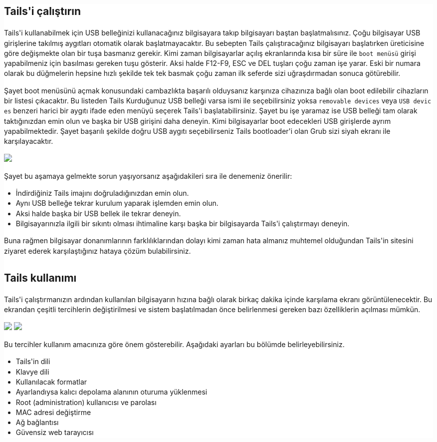 ## Tails'i çalıştırın

Tails'i kullanabilmek için USB belleğinizi kullanacağınız bilgisayara takıp bilgisayarı baştan başlatmalısınız. Çoğu bilgisayar USB girişlerine takılmış aygıtları otomatik olarak başlatmayacaktır. Bu sebepten Tails çalıştıracağınız bilgisayarı başlatırken üreticisine göre değişmekte olan bir tuşa basmanız gerekir. Kimi zaman bilgisayarlar açılış ekranlarında kısa bir süre ile `boot menüsü` girişi yapabilmeniz için basılması gereken tuşu gösterir. Aksi halde F12-F9, ESC ve DEL tuşları çoğu zaman işe yarar. Eski bir numara olarak bu düğmelerin hepsine hızlı şekilde tek tek basmak çoğu zaman ilk seferde sizi uğraşdırmadan sonuca götürebilir.

Şayet boot menüsünü açmak konusundaki cambazlıkta başarılı olduysanız karşınıza cihazınıza bağlı olan boot edilebilir cihazların bir listesi çıkacaktır. Bu listeden Tails Kurduğunuz USB belleği varsa ismi ile seçebilirsiniz yoksa `removable devices` veya `USB devices` benzeri harici bir aygıtı ifade eden menüyü seçerek Tails'i başlatabilirsiniz. Şayet bu işe yaramaz ise USB belleği tam olarak taktığınızdan emin olun ve başka bir USB girişini daha deneyin. Kimi bilgisayarlar boot edecekleri USB girişlerde ayrım yapabilmektedir. Şayet başarılı şekilde doğru USB aygıtı seçebilirseniz Tails bootloader'i olan Grub sizi siyah ekranı ile karşılayacaktır.

![](/cihaz_guvenligi/tails/grub.png)

Şayet bu aşamaya gelmekte sorun yaşıyorsanız aşağıdakileri sıra ile denemeniz önerilir:

* İndirdiğiniz Tails imajını doğruladığınızdan emin olun.
* Aynı USB belleğe tekrar kurulum yaparak işlemden emin olun.
* Aksi halde başka bir USB bellek ile tekrar deneyin.
* Bilgisayarınızla ilgili bir sıkıntı olması ihtimaline karşı başka bir bilgisayarda Tails'i çalıştırmayı deneyin.

Buna rağmen bilgisayar donanımlarının farklılıklarından dolayı kimi zaman hata almanız muhtemel olduğundan Tails'in sitesini ziyaret ederek karşılaştığınız hataya çözüm bulabilirsiniz.

## Tails kullanımı

Tails'i çalıştırmanızın ardından kullanılan bilgisayarın hızına bağlı olarak birkaç dakika içinde karşılama ekranı görüntülenecektir. Bu ekrandan çeşitli tercihlerin değiştirilmesi ve sistem başlatılmadan önce belirlenmesi gereken bazı özelliklerin açılması mümkün. 

![](/cihaz_guvenligi/tails/tails1.jpg)
![](/cihaz_guvenligi/tails/tails2.jpg)

Bu tercihler kullanım amacınıza göre önem gösterebilir. Aşağıdaki ayarları bu bölümde belirleyebilirsiniz.

* Tails'in dili
* Klavye dili
* Kullanılacak formatlar
* Ayarlandıysa kalıcı depolama alanının oturuma yüklenmesi
* Root (administration) kullanıcısı ve parolası
* MAC adresi değiştirme
* Ağ bağlantısı
* Güvensiz web tarayıcısı

